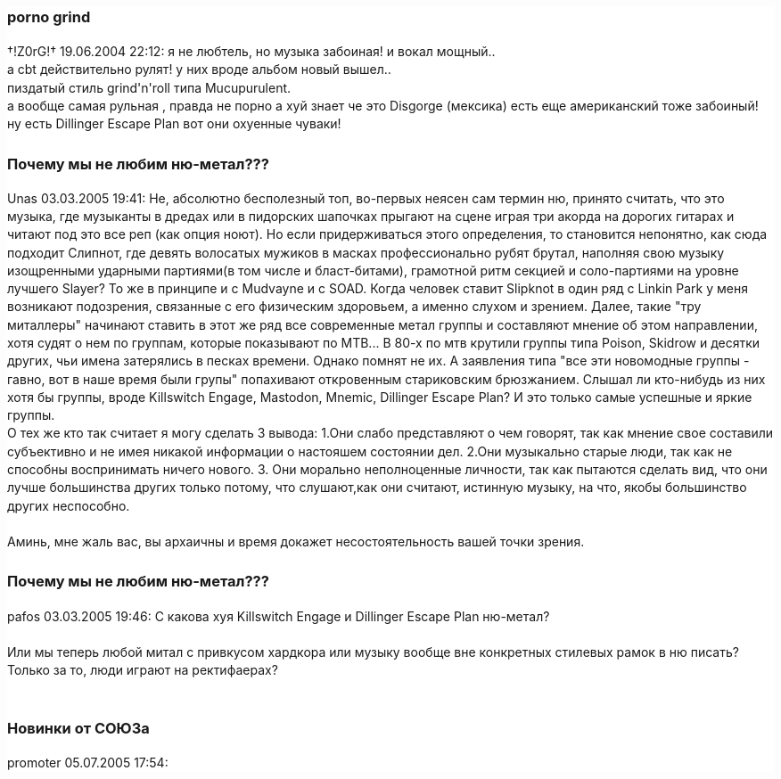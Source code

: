 ### porno grind

†!Z0rG!† 19.06.2004 22:12:
я не любтель, но музыка забоиная! и вокал мощный.. <BR>а cbt действительно рулят! у них вроде альбом новый  вышел.. <BR>пиздатый стиль grind'n'roll типа Mucupurulent.<BR>а вообще самая рульная , правда не порно а хуй знает че это Disgorge (мексика) есть еще американский тоже забоиный! <BR>ну есть Dillinger Escape Plan вот они охуенные чуваки!<BR>

### Почему мы не любим ню-метал???

Unas 03.03.2005 19:41:
Не, абсолютно бесполезный топ, во-первых неясен сам термин ню, принято считать, что это музыка, где музыканты в дредах или в пидорских шапочках прыгают на сцене играя три акорда на дорогих гитарах и читают под это все реп (как опция ноют). Но если придерживаться этого определения, то становится непонятно, как сюда подходит Слипнот, где девять волосатых мужиков в масках профессионально рубят брутал, наполняя свою музыку изощренными ударными партиями(в том числе и бласт-битами), грамотной ритм секцией и соло-партиями на уровне лучшего Slayer? То же в принципе и с Mudvayne и с SOAD. Когда человек ставит Slipknot в один ряд с Linkin Park у меня возникают подозрения, связанные с его физическим здоровьем, а именно слухом и зрением. Далее, такие "тру миталлеры" начинают ставить в этот же ряд все современные метал группы и составляют мнение об этом направлении, хотя судят о нем по группам, которые показывают по МТВ... В 80-х по мтв крутили группы типа Poison, Skidrow и десятки других, чьи имена затерялись в песках времени. Однако помнят не их. А заявления типа "все эти новомодные группы - гавно, вот в наше время были групы" попахивают откровенным стариковским брюзжанием. Слышал ли кто-нибудь из них хотя бы группы, вроде Killswitch Engage, Mastodon, Mnemic, Dillinger Escape Plan? И это только самые успешные и яркие группы.<BR>О тех же кто так считает я могу сделать 3 вывода: 1.Они слабо представляют о чем говорят, так как мнение свое составили субъективно и не имея никакой информации о настояшем состоянии дел. 2.Они музыкально старые люди, так как не способны воспринимать ничего нового. 3. Они морально неполноценные личности, так как пытаются сделать вид, что они лучше большинства других только потому, что слушают,как они считают, истинную музыку, на что, якобы большинство других неспособно. <BR><BR>Аминь, мне жаль вас, вы архаичны и время докажет несостоятельность вашей точки зрения.

### Почему мы не любим ню-метал???

pafos 03.03.2005 19:46:
C какова хуя Killswitch Engage и Dillinger Escape Plan ню-метал?<BR><BR>Или мы теперь любой митал с привкусом хардкора или музыку вообще вне конкретных стилевых рамок в ню писать?<BR>Только за то, люди играют на ректифаерах?<BR><BR>

### Новинки от СОЮЗа

promoter 05.07.2005 17:54:
